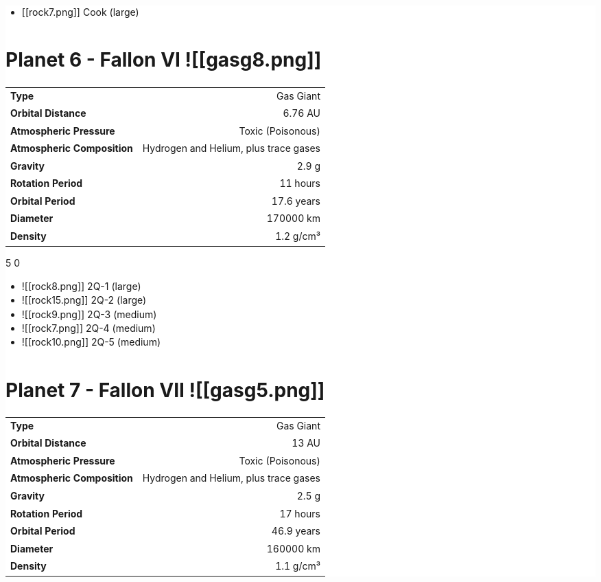 - [[rock7.png]] Cook (large)

# Planet 6 - Fallon VI ![[gasg8.png]]
|                             |                           |
| --------------------------- | -------------------------:|
| **Type**                    |             Gas Giant |
| **Orbital Distance**        |   6.76 AU |
| **Atmospheric Pressure**    |       Toxic (Poisonous) |
| **Atmospheric Composition** |      Hydrogen and Helium, plus trace gases |
| **Gravity**                 |        2.9 g |
| **Rotation Period**         |  11 hours |
| **Orbital Period** | 17.6 years |
| **Diameter**                |      170000 km | 
| **Density**                 |    1.2 g/cm³ |



5
0

- ![[rock8.png]] 2Q-1 (large)
- ![[rock15.png]] 2Q-2 (large)
- ![[rock9.png]] 2Q-3 (medium)
- ![[rock7.png]] 2Q-4 (medium)
- ![[rock10.png]] 2Q-5 (medium)


# Planet 7 - Fallon VII ![[gasg5.png]]
|                             |                           |
| --------------------------- | -------------------------:|
| **Type**                    |             Gas Giant |
| **Orbital Distance**        |   13 AU |
| **Atmospheric Pressure**    |       Toxic (Poisonous) |
| **Atmospheric Composition** |      Hydrogen and Helium, plus trace gases |
| **Gravity**                 |        2.5 g |
| **Rotation Period**         |  17 hours |
| **Orbital Period** | 46.9 years |
| **Diameter**                |      160000 km | 
| **Density**                 |    1.1 g/cm³ |
